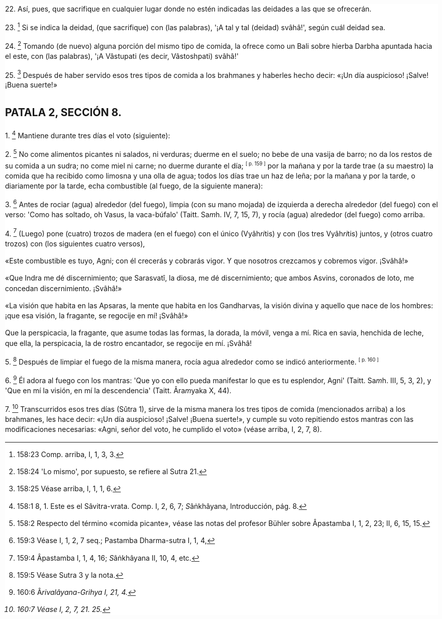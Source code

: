 22\. Así, pues, que sacrifique en cualquier lugar donde no estén indicadas las deidades a las que se ofrecerán.

23\. [^527] Si se indica la deidad, (que sacrifique) con (las palabras), '¡A tal y tal (deidad) svâhâ!', según cuál deidad sea.

24\. [^528] Tomando (de nuevo) alguna porción del mismo tipo de comida, la ofrece como un Bali sobre hierba Darbha apuntada hacia el este, con (las palabras), '¡A Vâstupati (es decir, Vâstoshpati) svâhâ!'

25\. [^529] Después de haber servido esos tres tipos de comida a los brahmanes y haberles hecho decir: «¡Un día auspicioso! ¡Salve! ¡Buena suerte!»




## PATALA 2, SECCIÓN 8.

1\. [^530] Mantiene durante tres días el voto (siguiente):

2\. [^531] No come alimentos picantes ni salados, ni verduras; duerme en el suelo; no bebe de una vasija de barro; no da los restos de su comida a un sudra; no come miel ni carne; no duerme durante el día; <span id="p159"><sup><small>[ p. 159 ]</small></sup></span> por la mañana y por la tarde trae (a su maestro) la comida que ha recibido como limosna y una olla de agua; todos los días trae un haz de leña; por la mañana y por la tarde, o diariamente por la tarde, echa combustible (al fuego, de la siguiente manera):

3\. [^532] Antes de rociar (agua) alrededor (del fuego), limpia (con su mano mojada) de izquierda a derecha alrededor (del fuego) con el verso: 'Como has soltado, oh Vasus, la vaca-búfalo' (Taitt. Sa<i>m</i>h. IV, 7, 15, 7), y rocía (agua) alrededor (del fuego) como arriba.

4\. [^533] (Luego) pone (cuatro) trozos de madera (en el fuego) con el único (Vyâh<i>ri</i>tis) y con (los tres Vyâh<i>ri</i>tis) juntos, y (otros cuatro trozos) con (los siguientes cuatro versos),

«Este combustible es tuyo, Agni; con él crecerás y cobrarás vigor. Y que nosotros crezcamos y cobremos vigor. ¡Svâhâ!»

«Que Indra me dé discernimiento; que Sarasvatî, la diosa, me dé discernimiento; que ambos Asvins, coronados de loto, me concedan discernimiento. ¡Svâhâ!»

«La visión que habita en las Apsaras, la mente que habita en los Gandharvas, la visión divina y aquello que nace de los hombres: ¡que esa visión, la fragante, se regocije en mí! ¡Svâhâ!»

Que la perspicacia, la fragante, que asume todas las formas, la dorada, la móvil, venga a mí. Rica en savia, henchida de leche, que ella, la perspicacia, la de rostro encantador, se regocije en mí. ¡Svâhâ!

5\. [^534] Después de limpiar el fuego de la misma manera, rocía agua alrededor como se indicó anteriormente. <span id="p160"><sup><small>[ p. 160 ]</small></sup></span>

6\. [^535] Él adora al fuego con los mantras: 'Que yo con ello pueda manifestar lo que es tu esplendor, Agni' (Taitt. Sa<i>m</i>h. III, 5, 3, 2), y 'Que en mí la visión, en mí la descendencia' (Taitt. Âra<i>m</i>yaka X, 44).

7\. [^536] Transcurridos esos tres días (Sûtra 1), sirve de la misma manera los tres tipos de comida (mencionados arriba) a los brahmanes, les hace decir: «¡Un día auspicioso! ¡Salve! ¡Buena suerte!», y cumple su voto repitiendo estos mantras con las modificaciones necesarias: «Agni, señor del voto, he cumplido el voto» (véase arriba, I, 2, 7, 8).


[^500]: 150:1 5, 1. Leo, pra su m<i>ri</i>tyu<i>m</i> yvyotana; comp. Mantra-Brâhma<i>ri</i>a I, 6, 14 (Ri<i>g-veda</i> I, 136, 1, etc.). En cuanto al último Pâda, comp. Ri<i>g-veda</i> III, 53, 20.
[^501]: 150:2 2 y siguientes. Comp. Gobhila II, 20, 21 y siguientes; Pâraskara II, 2, 6; <i>S</i>âṅkhâyana II, 2, 4, etc.
[^502]: 150:5 Mât<i>ri</i>datta, 'Como se dice a continuación, «él pronuncia sus dos nombres» (Sûtra 6), el estudiante debe aquí también pronunciar sus dos nombres, por ejemplo, «Soy Devadatta, Kârttika».'
[^503]: 150:6 'Su nombre común (vyâvahârika) y su nombre Nakshatra'. Mât<i>ri</i>datta.
[^504]: 150:7 Rig-veda X, 9, 4.
[^505]: 151:8 La palabra que he traducido como «atrae... hacia sí mismo» es la misma que también se usa en el sentido de «lo inicia» (upanayate). Quizás deberíamos corregir el texto: dakshi<i>n</i>a<i>m</i> bâhum anv abhyâtmam upanayate, «lo gira hacia sí mismo de izquierda a derecha (literalmente, siguiendo su brazo derecho)». Comp. <i>S</i>âṅkhâyana II, 3, 2. —Sobre el mantra, comp. <i>S</i>âṅkhâyana II, 2, 12, etc.
[^506]: 151:9 <i>S</i>âṅkhâyana II, 2, 11; 3, 1, etc.
[^507]: 151:10 <i>S</i>âṅkhâyana II, 3, 1; 4, 5. Deberíamos leer apoऽ<i>s</i>âna, en lugar de apoऽsâna<i>h</i> como lo tienen los manuscritos.
[^508]: 151:11 <i>S</i>âṅkhâyana II, 4, 1, etc.
[^509]: 152:13 La lectura del último Mantra es dudosa. Ish<i>t</i>atas posiblemente debería ser ish<i>t</i>as, pero el genitivo analasya, o, como dicen algunos manuscritos, ana<i>t</i>asya (léase, ¿analasasya?), apunta más bien a un genitivo como i<i>t</i><i>t</i>atas. Si escribimos i<i>t</i><i>t</i>atas y analasasya, la traducción sería: «¡Que yo sea querido para ti, que me amas, NN! ¡Que yo sea querido para ti, que eres celoso, NN!». Comp. <i>S</i>âṅkhâyana II, 3, 3.
[^510]: 153:14 Comp. arriba, Sutra 9.
[^511]: 153:3 6, 3. Â<i>s</i>valâyana I, 20, 8.
[^512]: 153:4 Â<i>s</i>valâyana I, 15, 2; 22, 26; Pâraskara II, 4, 8.
[^513]: 153:5 Comp. <i>S</i>âṅkhâyana II, 3, 1; Pâraskara II, 2, 21. El nombre p. 154 en la primera sección del Mantra se escribe Kashakâya y Ka<i>s</i>akâya. Comp. Mantra-Brâhma<i>s</i>a I, 6, 22: K<i>s</i>sana, ida<i>m</i> te paridadâmy amum; Atharva-veda IV, 10, 7: Kar<i>s</i>anas tvâbhirakshatu.
[^514]: 154:6 'Una repetición de la iniciación tiene lugar como penitencia.' Mât<i>ri</i>datta.
[^515]: 154:9 9-11. Comp. <i>S</i>âṅkhâyana II, 5, etc.
[^516]: 155:1 7, 1 ss. Comp. Â<i>ri</i>valâyana I, 21, 1; Sâṅkhâyana II, 10, etc. «Echar leña al fuego y lo que sigue forma parte de la ceremonia principal, no de la recitación del Sâvitrî. Por lo tanto, en el caso de quien aún no ha sido iniciado (véase I, 2, 6, 7), debe realizarse inmediatamente después de que (el estudiante) haya sido puesto a cargo (de los dioses y demonios; I, 2, 6, 5)». Mât<i>ri</i>datta.
[^517]: 155:2 Pāraskara II, 4, 3.
[^518]: 156:5 Comp. arriba, I, 1, 2, 7 seq.
[^519]: 156:6 Él dice: «¡Anumati! ¡Has dado tu consentimiento!», etc.
[^520]: 156:8 8 seq. Comp. Gobhila II, 10,
[^521]: 156:12 Comp. <i>S</i>âṅkhâyana I, 14, 13 seq.
[^522]: 156:13 Paraskara I, 8, 7; Yo, 6, 3.
[^523]: 157:14 <i>S</i>âṅkhâyana II, 6, 2, etc.
[^524]: 157:16 16 seq. <i>S</i>âṅkhâyana II, 6, 4 seq.; Âpastamba I, 3, 28 seq.
[^525]: 157:17 El comentario explica rātikuleshu mediante _g_<i>ñ</i>âtiprabh<i>ñ</i>tishu;—comp. Yosya rātir bhavati, I, 3, 9, 18.
[^526]: 157:20 Véase arriba, I, 1, 4, 2, y comp. Atharva-veda II, 13, 5.
[^527]: 158:23 Comp. arriba, I, 1, 3, 3.
[^528]: 158:24 'Lo mismo', por supuesto, se refiere al Sutra 21.
[^529]: 158:25 Véase arriba, I, 1, 1, 6.
[^530]: 158:1 8, 1. Este es el Sâvitra-vrata. Comp. I, 2, 6, 7; <i>S</i>âṅkhâyana, Introducción, pág. 8.
[^531]: 158:2 Respecto del término «comida picante», véase las notas del profesor Bühler sobre Âpastamba I, 1, 2, 23; II, 6, 15, 15.
[^532]: 159:3 Véase I, 1, 2, 7 seq.; Pastamba Dharma-sutra I, 1, 4,
[^533]: 159:4 Âpastamba I, 1, 4, 16; <i>S</i>âṅkhâyana II, 10, 4, etc.
[^534]: 159:5 Véase Sutra 3 y la nota.
[^535]: 160:6 Â<i>rivalâyana-G<i>ri</i>hya I, 21, 4.
[^536]: 160:7 Véase I, 2, 7, 21. 25.
[^537]: 160:8 Él mantiene las observancias establecidas en el Sutra 2.
[^538]: 160:9 Véase arriba, Sûtra 2. Comp. Âpastamba Dharma-sûtra I, 1, 2, II y Sûtra 23 de la misma sección, que está en contradicción con este Sûtra de Hira<i>n</i>yake<i>n</i>in.
[^539]: 160:10 10, 11. Comp. Âpastamba I, I, 2, 31. 32. Mât<i>ri</i>datta ha recibido en su explicación del undécimo Sûtra las palabras, 'debería afeitarse el resto del cabello', que en el Âpastambîya-sûtra se encuentran en el texto.
[^540]: 160:14 Â<i>ri</i>valâyana-G<i>ri</i>hya I, 22, 3; Pastamba Dharma-sûtra I, 1, 2, 12 y siguientes.
[^541]: 161:16 Rig-veda I, 18, 6. Como Rishis de los Kâ<i>nd</i>as individuales, Pra<i>n</i>pati, Soma, Agni, los devas vinve, Svayambhû. Respecto a los mantras citados en la última sección de este sutra, véanse arriba, I, 1, 3, 5-7.
